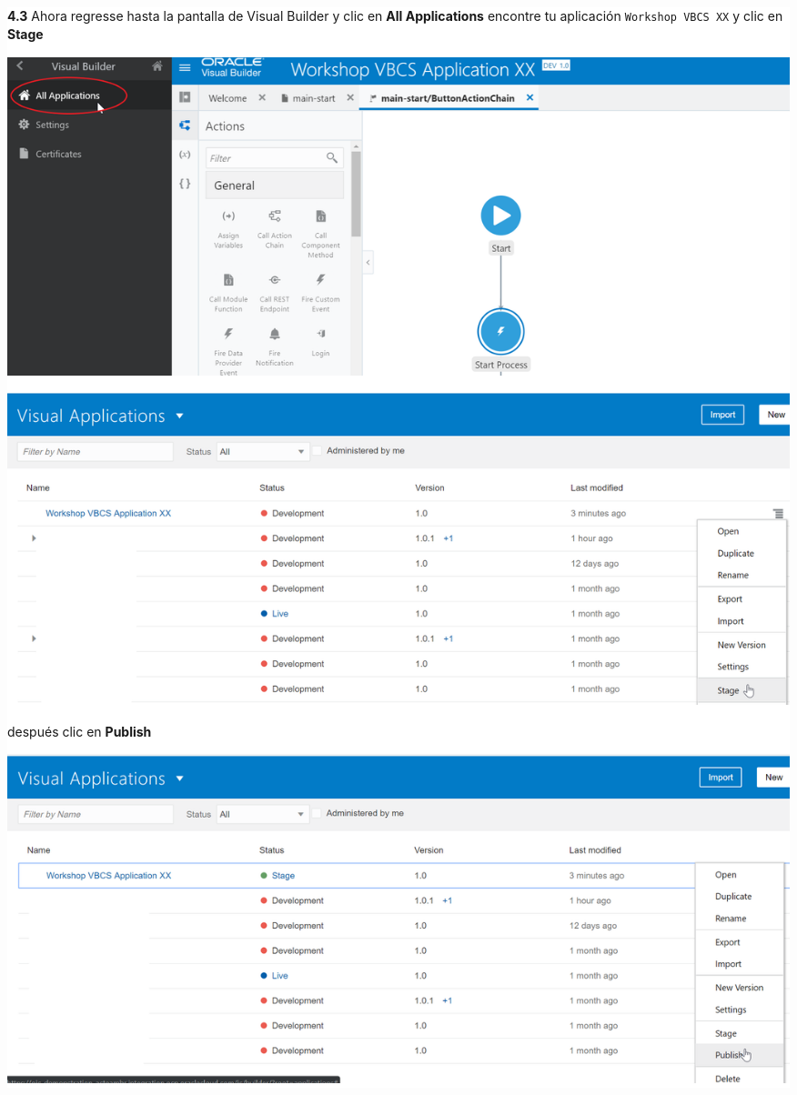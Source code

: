 **4.3** Ahora regresse hasta la pantalla de Visual Builder y clic en **All Applications** encontre tu aplicación `Workshop VBCS XX` y clic en **Stage**

![image040.png](images/4/image040.png)

![image041.png](images/4/image041.png)

después clic en **Publish**

![image042.png](images/4/image042.png)
